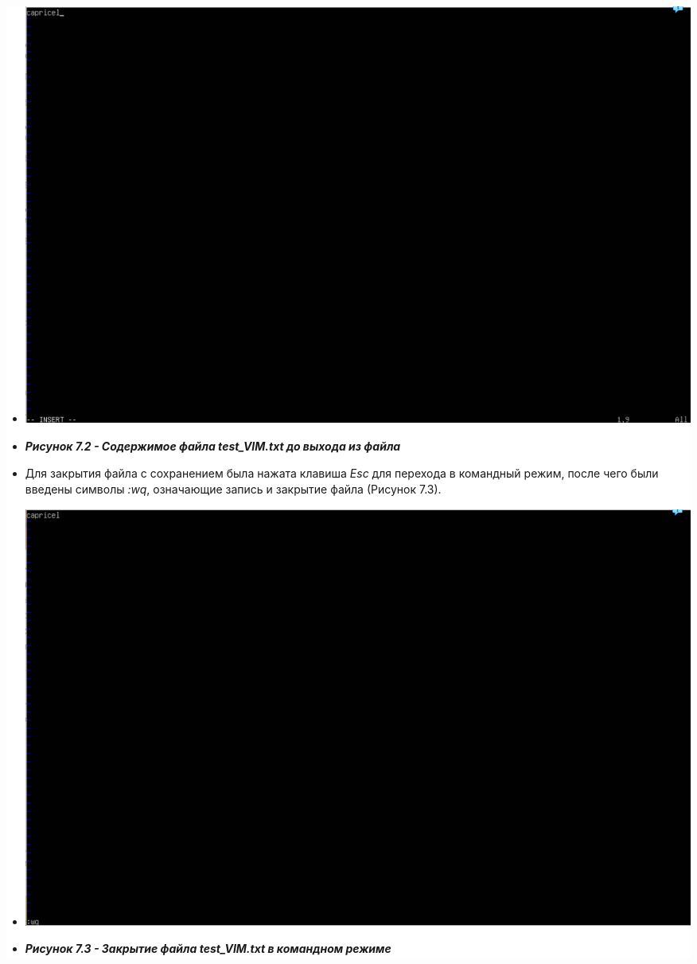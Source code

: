 * ![vim_contents](screenshots/Ч7.2.%20Содержимое%20test_VIM.txt.png)
* __*Рисунок 7.2 - Содержимое файла test_VIM.txt до выхода из файла*__

* Для закрытия файла с сохранением была нажата клавиша _Esc_ для перехода в командный режим, после чего были введены символы _:wq_, означающие запись и закрытие файла (Рисунок 7.3).

* ![quit_vim](screenshots/Ч7.3.%20Выход%20из%20test_VIM.txt.png)
* __*Рисунок 7.3 - Закрытие файла test_VIM.txt в командном режиме*__

